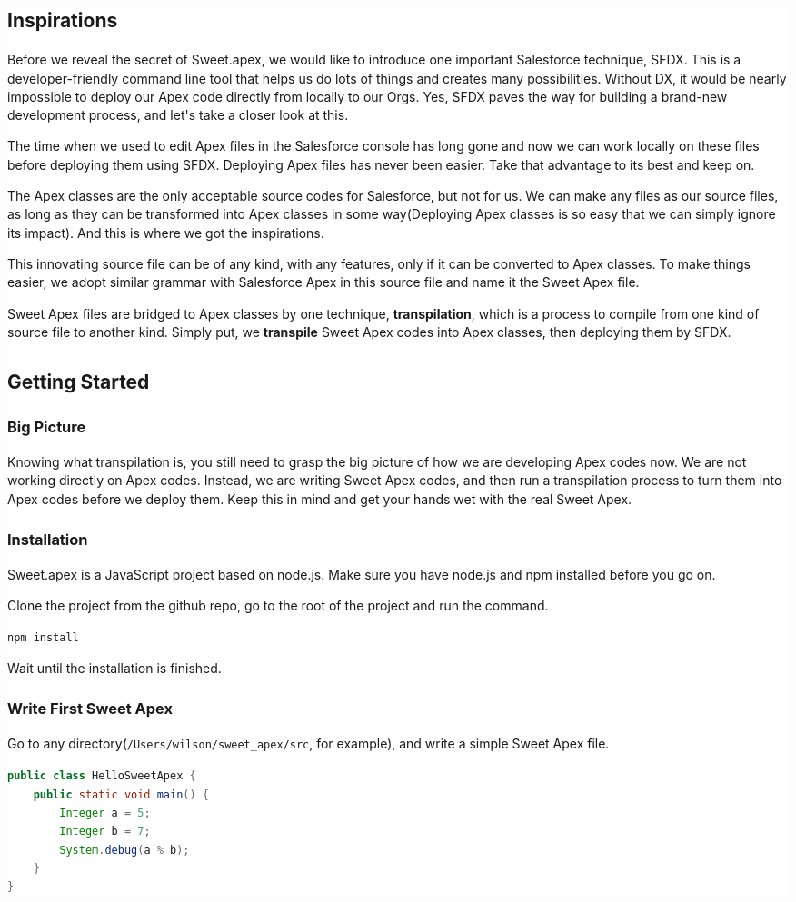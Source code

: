 ## Inspirations
Before we reveal the secret of Sweet.apex, we would like to introduce one important Salesforce technique, SFDX. This is a developer-friendly command line tool that helps us do lots of things and creates many possibilities. Without DX, it would be nearly impossible to deploy our Apex code directly from locally to our Orgs. Yes, SFDX paves the way for building a brand-new development process, and let's take a closer look at this.

The time when we used to edit Apex files in the Salesforce console has long gone and now we can work locally on these files before deploying them using SFDX. Deploying Apex files has never been easier. Take that advantage to its best and keep on.

The Apex classes are the only acceptable source codes for Salesforce, but not for us. We can make any files as our source files, as long as they can be transformed into Apex classes in some way(Deploying Apex classes is so easy that we can simply ignore its impact). And this is where we got the inspirations.

This innovating source file can be of any kind, with any features, only if it can be converted to Apex classes. To make things easier, we adopt similar grammar with Salesforce Apex in this source file and name it the Sweet Apex file.

Sweet Apex files are bridged to Apex classes by one technique, **transpilation**, which is a process to compile from one kind of source file to another kind. Simply put, we **transpile** Sweet Apex codes into Apex classes, then deploying them by SFDX.

## Getting Started

### Big Picture
Knowing what transpilation is, you still need to grasp the big picture of how we are developing Apex codes now. We are not working directly on Apex codes. Instead, we are writing Sweet Apex codes, and then run a transpilation process to turn them into Apex codes before we deploy them. Keep this in mind and get your hands wet with the real Sweet Apex.

### Installation
Sweet.apex is a JavaScript project based on node.js. Make sure you have node.js and npm installed before you go on.

Clone the project from the github repo, go to the root of the project and run the command.

```bash
npm install
```

Wait until the installation is finished.

### Write First Sweet Apex
Go to any directory(`/Users/wilson/sweet_apex/src`, for example), and write a simple Sweet Apex file.

```java
public class HelloSweetApex {
    public static void main() {
        Integer a = 5;
        Integer b = 7;
        System.debug(a % b);
    }
}
```
